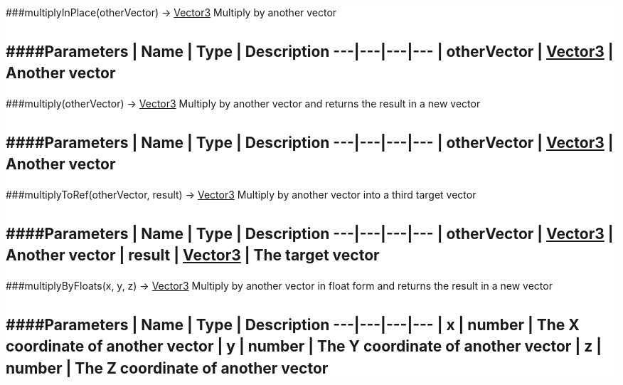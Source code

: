 ###multiplyInPlace(otherVector) &rarr; [Vector3](/classes/Vector3)
Multiply by another vector





####Parameters
 | Name | Type | Description
---|---|---|---
 | otherVector | [Vector3](/classes/Vector3) | Another vector
---

###multiply(otherVector) &rarr; [Vector3](/classes/Vector3)
Multiply by another vector and returns the result in a new vector





####Parameters
 | Name | Type | Description
---|---|---|---
 | otherVector | [Vector3](/classes/Vector3) | Another vector
---

###multiplyToRef(otherVector, result) &rarr; [Vector3](/classes/Vector3)
Multiply by another vector into a third target vector





####Parameters
 | Name | Type | Description
---|---|---|---
 | otherVector | [Vector3](/classes/Vector3) | Another vector
 | result | [Vector3](/classes/Vector3) | The target vector
---

###multiplyByFloats(x, y, z) &rarr; [Vector3](/classes/Vector3)
Multiply by another vector in float form and returns the result in a new vector





####Parameters
 | Name | Type | Description
---|---|---|---
 | x | number | The X coordinate of another vector
 | y | number | The Y coordinate of another vector
 | z | number | The Z coordinate of another vector
---
